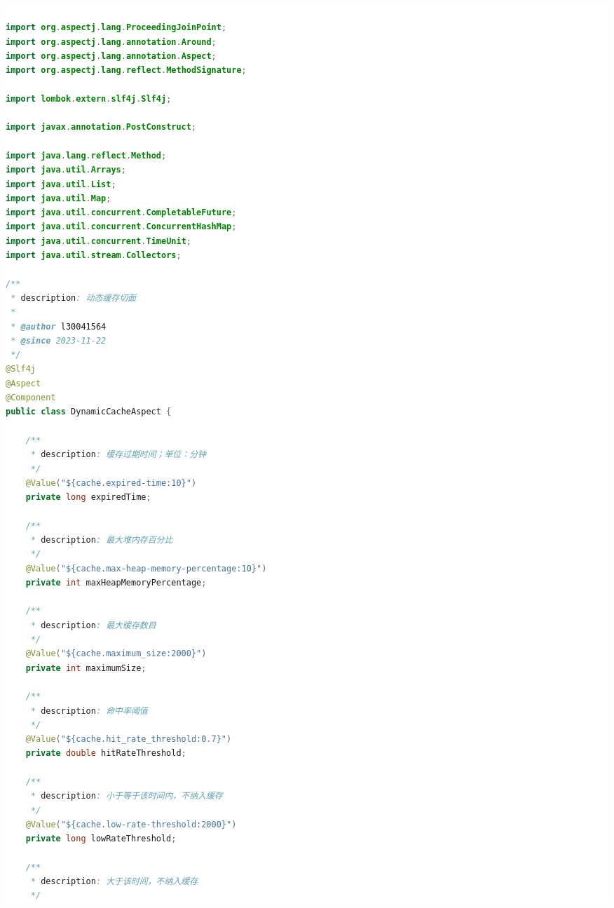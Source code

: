 ~~~~java

import org.aspectj.lang.ProceedingJoinPoint;
import org.aspectj.lang.annotation.Around;
import org.aspectj.lang.annotation.Aspect;
import org.aspectj.lang.reflect.MethodSignature;

import lombok.extern.slf4j.Slf4j;

import javax.annotation.PostConstruct;

import java.lang.reflect.Method;
import java.util.Arrays;
import java.util.List;
import java.util.Map;
import java.util.concurrent.CompletableFuture;
import java.util.concurrent.ConcurrentHashMap;
import java.util.concurrent.TimeUnit;
import java.util.stream.Collectors;

/**
 * description: 动态缓存切面
 *
 * @author l30041564
 * @since 2023-11-22
 */
@Slf4j
@Aspect
@Component
public class DynamicCacheAspect {

    /**
     * description: 缓存过期时间；单位：分钟
     */
    @Value("${cache.expired-time:10}")
    private long expiredTime;

    /**
     * description: 最大堆内存百分比
     */
    @Value("${cache.max-heap-memory-percentage:10}")
    private int maxHeapMemoryPercentage;

    /**
     * description: 最大缓存数目
     */
    @Value("${cache.maximum_size:2000}")
    private int maximumSize;

    /**
     * description: 命中率阈值
     */
    @Value("${cache.hit_rate_threshold:0.7}")
    private double hitRateThreshold;

    /**
     * description: 小于等于该时间内，不纳入缓存
     */
    @Value("${cache.low-rate-threshold:2000}")
    private long lowRateThreshold;

    /**
     * description: 大于该时间，不纳入缓存
     */
~~~~